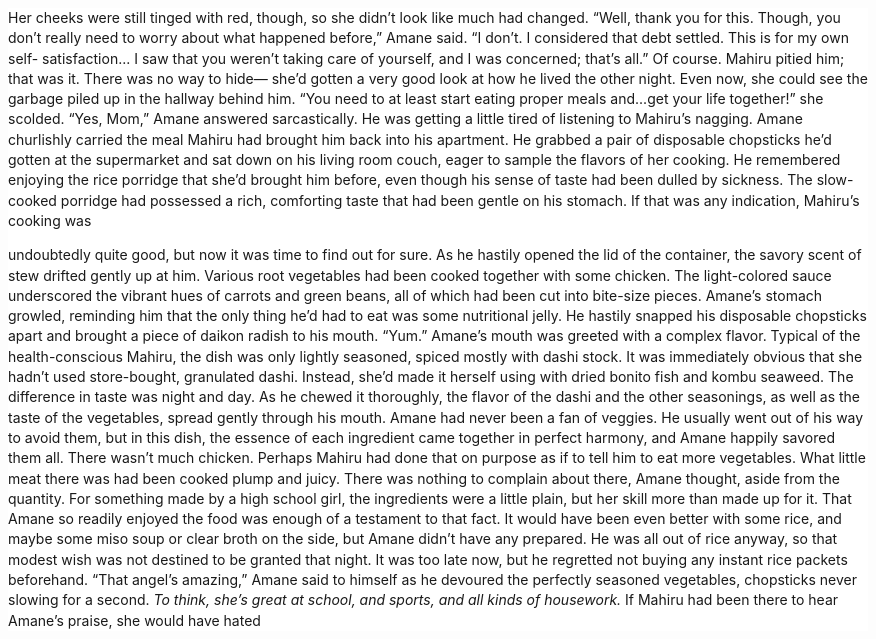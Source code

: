 Her cheeks were still tinged with red, though, so she didn’t look like
much had changed.
“Well, thank you for this. Though, you don’t really need to worry about
what happened before,” Amane said.
“I don’t. I considered that debt settled. This is for my own self-
satisfaction... I saw that you weren’t taking care of yourself, and I was
concerned; that’s all.”
Of course. Mahiru pitied him; that was it. There was no way to hide—
she’d gotten a very good look at how he lived the other night. Even now,
she could see the garbage piled up in the hallway behind him.
“You need to at least start eating proper meals and...get your life
together!” she scolded.
“Yes, Mom,” Amane answered sarcastically. He was getting a little tired
of listening to Mahiru’s nagging.
Amane churlishly carried the meal Mahiru had brought him back into
his apartment. He grabbed a pair of disposable chopsticks he’d gotten at the
supermarket and sat down on his living room couch, eager to sample the
flavors of her cooking.
He remembered enjoying the rice porridge that she’d brought him
before, even though his sense of taste had been dulled by sickness. The
slow-cooked porridge had possessed a rich, comforting taste that had been
gentle on his stomach. If that was any indication, Mahiru’s cooking was


undoubtedly quite good, but now it was time to find out for sure.
As he hastily opened the lid of the container, the savory scent of stew
drifted gently up at him. Various root vegetables had been cooked together
with some chicken. The light-colored sauce underscored the vibrant hues of
carrots and green beans, all of which had been cut into bite-size pieces.
Amane’s stomach growled, reminding him that the only thing he’d had
to eat was some nutritional jelly. He hastily snapped his disposable
chopsticks apart and brought a piece of daikon radish to his mouth.
“Yum.”
Amane’s mouth was greeted with a complex flavor.
Typical of the health-conscious Mahiru, the dish was only lightly
seasoned, spiced mostly with dashi stock. It was immediately obvious that
she hadn’t used store-bought, granulated dashi. Instead, she’d made it
herself using with dried bonito fish and kombu seaweed. The difference in
taste was night and day.
As he chewed it thoroughly, the flavor of the dashi and the other
seasonings, as well as the taste of the vegetables, spread gently through his
mouth. Amane had never been a fan of veggies. He usually went out of his
way to avoid them, but in this dish, the essence of each ingredient came
together in perfect harmony, and Amane happily savored them all.
There wasn’t much chicken. Perhaps Mahiru had done that on purpose
as if to tell him to eat more vegetables. What little meat there was had been
cooked plump and juicy. There was nothing to complain about there,
Amane thought, aside from the quantity. For something made by a high
school girl, the ingredients were a little plain, but her skill more than made
up for it. That Amane so readily enjoyed the food was enough of a
testament to that fact.
It would have been even better with some rice, and maybe some miso
soup or clear broth on the side, but Amane didn’t have any prepared. He
was all out of rice anyway, so that modest wish was not destined to be
granted that night. It was too late now, but he regretted not buying any
instant rice packets beforehand.
“That angel’s amazing,” Amane said to himself as he devoured the
perfectly seasoned vegetables, chopsticks never slowing for a second.
_To think, she’s great at school, and sports, and all kinds of housework._
If Mahiru had been there to hear Amane’s praise, she would have hated
